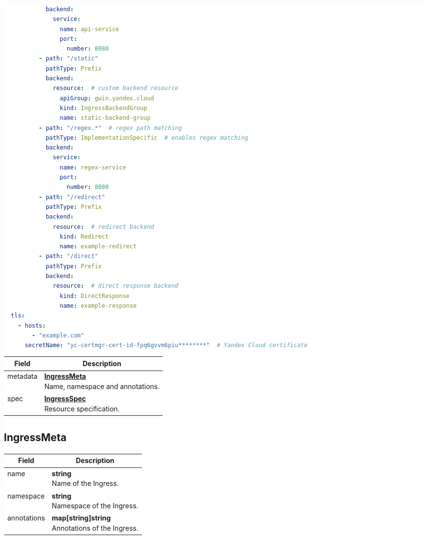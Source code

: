 ```yaml
            backend:
              service:
                name: api-service
                port:
                  number: 8080
          - path: "/static"
            pathType: Prefix
            backend:
              resource:  # custom backend resource
                apiGroup: gwin.yandex.cloud
                kind: IngressBackendGroup
                name: static-backend-group
          - path: "/regex.*"  # regex path matching
            pathType: ImplementationSpecific  # enables regex matching
            backend:
              service:
                name: regex-service
                port:
                  number: 8080
          - path: "/redirect"
            pathType: Prefix
            backend:
              resource:  # redirect backend
                kind: Redirect
                name: example-redirect
          - path: "/direct"
            pathType: Prefix
            backend:
              resource:  # direct response backend
                kind: DirectResponse
                name: example-response
  tls:
    - hosts:
        - "example.com"
      secretName: "yc-certmgr-cert-id-fpq6gvvm6piu********"  # Yandex Cloud certificate
```

| Field | Description |
|-------|-------------|
| metadata | **[IngressMeta](#ingressmeta)** <br> Name, namespace and annotations. |
| spec | **[IngressSpec](#ingressspec)** <br> Resource specification. |

## IngressMeta

| Field | Description |
|-------|-------------|
| name | **string** <br> Name of the Ingress. |
| namespace | **string** <br> Namespace of the Ingress. |
| annotations | **map[string]string** <br> Annotations of the Ingress. |
